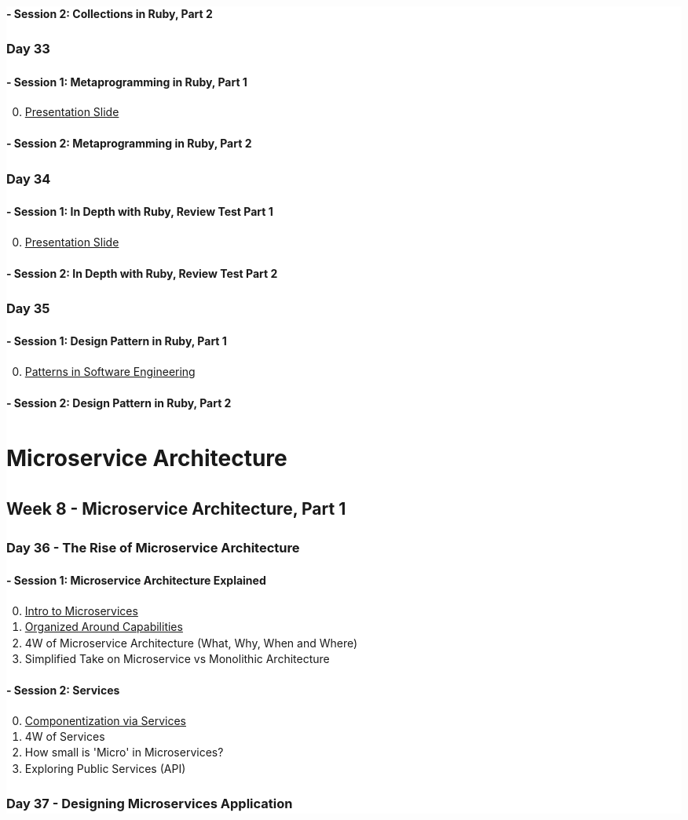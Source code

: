 #### - Session 2: Collections in Ruby, Part 2

### Day 33

#### - Session 1: Metaprogramming in Ruby, Part 1

0. [Presentation Slide](http://slides.com/qblfrb/metaprogramming-in-ruby/fullscreen)

#### - Session 2: Metaprogramming in Ruby, Part 2

### Day 34

#### - Session 1: In Depth with Ruby, Review Test Part 1

0. [Presentation Slide](http://slides.com/qblfrb/ruby-in-depth-review-test/fullscreen)

#### - Session 2: In Depth with Ruby, Review Test Part 2

### Day 35

#### - Session 1: Design Pattern in Ruby, Part 1

0. [Patterns in Software Engineering](https://github.com/giosakti/slide-201711-patterns-software-engineering)

#### - Session 2: Design Pattern in Ruby, Part 2

# Microservice Architecture

## Week 8 - Microservice Architecture, Part 1

### Day 36 - The Rise of Microservice Architecture

#### - Session 1: Microservice Architecture Explained

0. [Intro to Microservices](https://github.com/giosakti/slide-201711-intro-to-microservices)
1. [Organized Around Capabilities](https://github.com/giosakti/slide-201711-organized-around-capabilities)
2. 4W of Microservice Architecture (What, Why, When and Where)
3. Simplified Take on Microservice vs Monolithic Architecture

#### - Session 2: Services

0. [Componentization via Services](https://github.com/giosakti/slide-201711-componentization-via-services)
1. 4W of Services
2. How small is 'Micro' in Microservices?
3. Exploring Public Services (API)

### Day 37 - Designing Microservices Application
